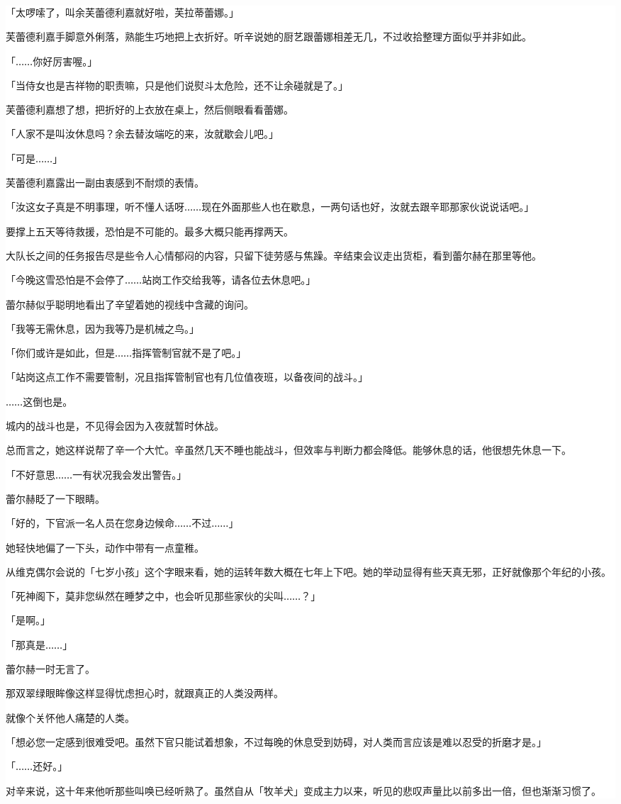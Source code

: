 「太啰嗦了，叫余芙蕾德利嘉就好啦，芙拉蒂蕾娜。」

芙蕾德利嘉手脚意外俐落，熟能生巧地把上衣折好。听辛说她的厨艺跟蕾娜相差无几，不过收拾整理方面似乎并非如此。

「……你好厉害喔。」

「当侍女也是吉祥物的职责嘛，只是他们说熨斗太危险，还不让余碰就是了。」

芙蕾德利嘉想了想，把折好的上衣放在桌上，然后侧眼看看蕾娜。

「人家不是叫汝休息吗？余去替汝端吃的来，汝就歇会儿吧。」

「可是……」

芙蕾德利嘉露出一副由衷感到不耐烦的表情。

「汝这女子真是不明事理，听不懂人话呀……现在外面那些人也在歇息，一两句话也好，汝就去跟辛耶那家伙说说话吧。」

要撑上五天等待救援，恐怕是不可能的。最多大概只能再撑两天。

大队长之间的任务报告尽是些令人心情郁闷的内容，只留下徒劳感与焦躁。辛结束会议走出货柜，看到蕾尔赫在那里等他。

「今晚这雪恐怕是不会停了……站岗工作交给我等，请各位去休息吧。」

蕾尔赫似乎聪明地看出了辛望着她的视线中含藏的询问。

「我等无需休息，因为我等乃是机械之鸟。」

「你们或许是如此，但是……指挥管制官就不是了吧。」

「站岗这点工作不需要管制，况且指挥管制官也有几位值夜班，以备夜间的战斗。」

……这倒也是。

城内的战斗也是，不见得会因为入夜就暂时休战。

总而言之，她这样说帮了辛一个大忙。辛虽然几天不睡也能战斗，但效率与判断力都会降低。能够休息的话，他很想先休息一下。

「不好意思……一有状况我会发出警告。」

蕾尔赫眨了一下眼睛。

「好的，下官派一名人员在您身边候命……不过……」

她轻快地偏了一下头，动作中带有一点童稚。

从维克偶尔会说的「七岁小孩」这个字眼来看，她的运转年数大概在七年上下吧。她的举动显得有些天真无邪，正好就像那个年纪的小孩。

「死神阁下，莫非您纵然在睡梦之中，也会听见那些家伙的尖叫……？」

「是啊。」

「那真是……」

蕾尔赫一时无言了。

那双翠绿眼眸像这样显得忧虑担心时，就跟真正的人类没两样。

就像个关怀他人痛楚的人类。

「想必您一定感到很难受吧。虽然下官只能试着想象，不过每晚的休息受到妨碍，对人类而言应该是难以忍受的折磨才是。」

「……还好。」

对辛来说，这十年来他听那些叫唤已经听熟了。虽然自从「牧羊犬」变成主力以来，听见的悲叹声量比以前多出一倍，但也渐渐习惯了。
